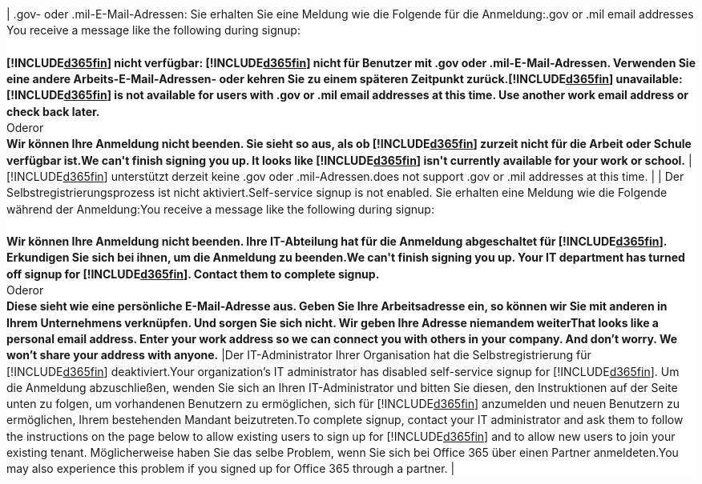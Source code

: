 | <span data-ttu-id="d7eaa-129">.gov- oder .mil-E-Mail-Adressen: Sie erhalten Sie eine Meldung wie die Folgende für die Anmeldung:</span><span class="sxs-lookup"><span data-stu-id="d7eaa-129">.gov or .mil email addresses You receive a message like the following during signup:</span></span><br /><br /><span data-ttu-id="d7eaa-130">**[!INCLUDE[d365fin](includes/d365fin_md.md)] nicht verfügbar: [!INCLUDE[d365fin](includes/d365fin_md.md)] nicht für Benutzer mit .gov oder .mil-E-Mail-Adressen. Verwenden Sie eine andere Arbeits-E-Mail-Adressen- oder kehren Sie zu einem späteren Zeitpunkt zurück.**</span><span class="sxs-lookup"><span data-stu-id="d7eaa-130">**[!INCLUDE[d365fin](includes/d365fin_md.md)] unavailable: [!INCLUDE[d365fin](includes/d365fin_md.md)] is not available for users with .gov or .mil email addresses at this time. Use another work email address or check back later.**</span></span> <br><span data-ttu-id="d7eaa-131">Oder</span><span class="sxs-lookup"><span data-stu-id="d7eaa-131">or</span></span> <br><span data-ttu-id="d7eaa-132">**Wir können Ihre Anmeldung nicht beenden. Sie sieht so aus, als ob [!INCLUDE[d365fin](includes/d365fin_md.md)] zurzeit nicht für die Arbeit oder Schule verfügbar ist.**</span><span class="sxs-lookup"><span data-stu-id="d7eaa-132">**We can't finish signing you up. It looks like [!INCLUDE[d365fin](includes/d365fin_md.md)] isn't currently available for your work or school.**</span></span> |[!INCLUDE[d365fin](includes/d365fin_md.md)] <span data-ttu-id="d7eaa-133"> unterstützt derzeit keine .gov oder .mil-Adressen.</span><span class="sxs-lookup"><span data-stu-id="d7eaa-133">does not support .gov or .mil addresses at this time.</span></span> |
| <span data-ttu-id="d7eaa-134">Der Selbstregistrierungsprozess ist nicht aktiviert.</span><span class="sxs-lookup"><span data-stu-id="d7eaa-134">Self-service signup is not enabled.</span></span> <span data-ttu-id="d7eaa-135">Sie erhalten eine Meldung wie die Folgende während der Anmeldung:</span><span class="sxs-lookup"><span data-stu-id="d7eaa-135">You receive a message like the following during signup:</span></span><br /><br /><span data-ttu-id="d7eaa-136">**Wir können Ihre Anmeldung nicht beenden. Ihre IT-Abteilung hat für die Anmeldung abgeschaltet für [!INCLUDE[d365fin](includes/d365fin_md.md)]. Erkundigen Sie sich bei ihnen, um die Anmeldung zu beenden.**</span><span class="sxs-lookup"><span data-stu-id="d7eaa-136">**We can't finish signing you up. Your IT department has turned off signup for [!INCLUDE[d365fin](includes/d365fin_md.md)]. Contact them to complete signup.**</span></span> <br><span data-ttu-id="d7eaa-137">Oder</span><span class="sxs-lookup"><span data-stu-id="d7eaa-137">or</span></span> <br> <span data-ttu-id="d7eaa-138">**Diese sieht wie eine persönliche E-Mail-Adresse aus. Geben Sie Ihre Arbeitsadresse ein, so können wir Sie mit anderen in Ihrem Unternehmens verknüpfen. Und sorgen Sie sich nicht. Wir geben Ihre Adresse niemandem weiter**</span><span class="sxs-lookup"><span data-stu-id="d7eaa-138">**That looks like a personal email address. Enter your work address so we can connect you with others in your company. And don’t worry. We won’t share your address with anyone.**</span></span> |<span data-ttu-id="d7eaa-139">Der IT-Administrator Ihrer Organisation hat die Selbstregistrierung für [!INCLUDE[d365fin](includes/d365fin_md.md)] deaktiviert.</span><span class="sxs-lookup"><span data-stu-id="d7eaa-139">Your organization’s IT administrator has disabled self-service signup for [!INCLUDE[d365fin](includes/d365fin_md.md)].</span></span> <span data-ttu-id="d7eaa-140">Um die Anmeldung abzuschließen, wenden Sie sich an Ihren IT-Administrator und bitten Sie diesen, den Instruktionen auf der Seite unten zu folgen, um vorhandenen Benutzern zu ermöglichen, sich für [!INCLUDE[d365fin](includes/d365fin_md.md)] anzumelden und neuen Benutzern zu ermöglichen, Ihrem bestehenden Mandant beizutreten.</span><span class="sxs-lookup"><span data-stu-id="d7eaa-140">To complete signup, contact your IT administrator and ask them to follow the instructions on the page below to allow existing users to sign up for [!INCLUDE[d365fin](includes/d365fin_md.md)] and to allow new users to join your existing tenant.</span></span> <span data-ttu-id="d7eaa-141">Möglicherweise haben Sie das selbe Problem, wenn Sie sich bei Office 365 über einen Partner anmeldeten.</span><span class="sxs-lookup"><span data-stu-id="d7eaa-141">You may also experience this problem if you signed up for Office 365 through a partner.</span></span> |